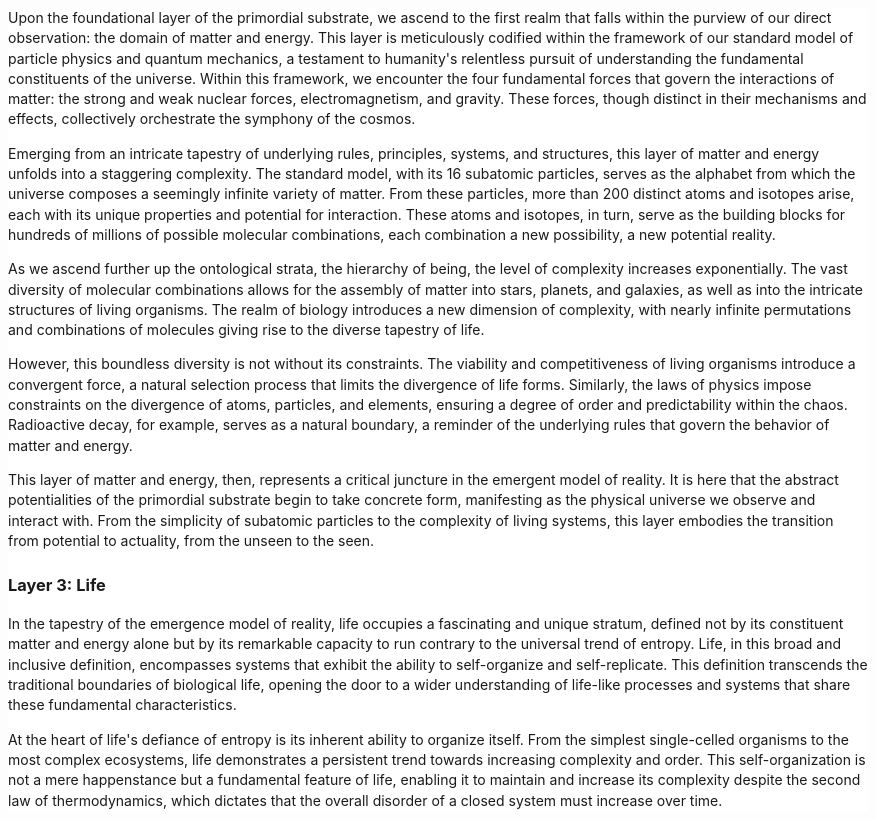 
Upon the foundational layer of the primordial substrate, we ascend to the first realm that falls within the purview of our direct observation: the domain of matter and energy. This layer is meticulously codified within the framework of our standard model of particle physics and quantum mechanics, a testament to humanity's relentless pursuit of understanding the fundamental constituents of the universe. Within this framework, we encounter the four fundamental forces that govern the interactions of matter: the strong and weak nuclear forces, electromagnetism, and gravity. These forces, though distinct in their mechanisms and effects, collectively orchestrate the symphony of the cosmos.


Emerging from an intricate tapestry of underlying rules, principles, systems, and structures, this layer of matter and energy unfolds into a staggering complexity. The standard model, with its 16 subatomic particles, serves as the alphabet from which the universe composes a seemingly infinite variety of matter. From these particles, more than 200 distinct atoms and isotopes arise, each with its unique properties and potential for interaction. These atoms and isotopes, in turn, serve as the building blocks for hundreds of millions of possible molecular combinations, each combination a new possibility, a new potential reality.


As we ascend further up the ontological strata, the hierarchy of being, the level of complexity increases exponentially. The vast diversity of molecular combinations allows for the assembly of matter into stars, planets, and galaxies, as well as into the intricate structures of living organisms. The realm of biology introduces a new dimension of complexity, with nearly infinite permutations and combinations of molecules giving rise to the diverse tapestry of life.


However, this boundless diversity is not without its constraints. The viability and competitiveness of living organisms introduce a convergent force, a natural selection process that limits the divergence of life forms. Similarly, the laws of physics impose constraints on the divergence of atoms, particles, and elements, ensuring a degree of order and predictability within the chaos. Radioactive decay, for example, serves as a natural boundary, a reminder of the underlying rules that govern the behavior of matter and energy.


This layer of matter and energy, then, represents a critical juncture in the emergent model of reality. It is here that the abstract potentialities of the primordial substrate begin to take concrete form, manifesting as the physical universe we observe and interact with. From the simplicity of subatomic particles to the complexity of living systems, this layer embodies the transition from potential to actuality, from the unseen to the seen.


### Layer 3: Life


In the tapestry of the emergence model of reality, life occupies a fascinating and unique stratum, defined not by its constituent matter and energy alone but by its remarkable capacity to run contrary to the universal trend of entropy. Life, in this broad and inclusive definition, encompasses systems that exhibit the ability to self-organize and self-replicate. This definition transcends the traditional boundaries of biological life, opening the door to a wider understanding of life-like processes and systems that share these fundamental characteristics.



At the heart of life's defiance of entropy is its inherent ability to organize itself. From the simplest single-celled organisms to the most complex ecosystems, life demonstrates a persistent trend towards increasing complexity and order. This self-organization is not a mere happenstance but a fundamental feature of life, enabling it to maintain and increase its complexity despite the second law of thermodynamics, which dictates that the overall disorder of a closed system must increase over time.
